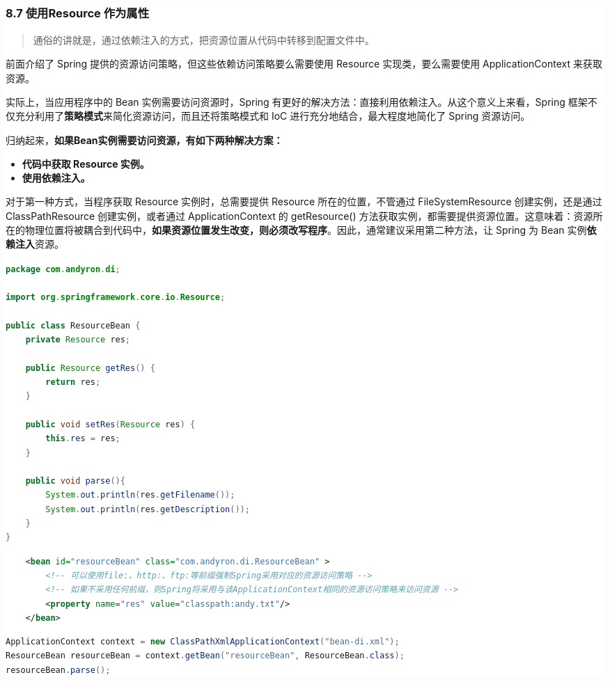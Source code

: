 ### 8.7 使用Resource 作为属性

>  通俗的讲就是，通过依赖注入的方式，把资源位置从代码中转移到配置文件中。

前面介绍了 Spring 提供的资源访问策略，但这些依赖访问策略要么需要使用 Resource 实现类，要么需要使用 ApplicationContext 来获取资源。

实际上，当应用程序中的 Bean 实例需要访问资源时，Spring 有更好的解决方法：直接利用依赖注入。从这个意义上来看，Spring 框架不仅充分利用了**策略模式**来简化资源访问，而且还将策略模式和 IoC 进行充分地结合，最大程度地简化了 Spring 资源访问。

归纳起来，**如果Bean实例需要访问资源，有如下两种解决方案：**

- **代码中获取 Resource 实例。**
- **使用依赖注入。**

对于第一种方式，当程序获取 Resource 实例时，总需要提供 Resource 所在的位置，不管通过 FileSystemResource 创建实例，还是通过 ClassPathResource 创建实例，或者通过 ApplicationContext 的 getResource() 方法获取实例，都需要提供资源位置。这意味着：资源所在的物理位置将被耦合到代码中，**如果资源位置发生改变，则必须改写程序**。因此，通常建议采用第二种方法，让 Spring 为 Bean 实例**依赖注入**资源。

```java
package com.andyron.di;

import org.springframework.core.io.Resource;

public class ResourceBean {
    private Resource res;

    public Resource getRes() {
        return res;
    }

    public void setRes(Resource res) {
        this.res = res;
    }

    public void parse(){
        System.out.println(res.getFilename());
        System.out.println(res.getDescription());
    }
}

```

```xml
    <bean id="resourceBean" class="com.andyron.di.ResourceBean" >
        <!-- 可以使用file:、http:、ftp:等前缀强制Spring采用对应的资源访问策略 -->
        <!-- 如果不采用任何前缀，则Spring将采用与该ApplicationContext相同的资源访问策略来访问资源 -->
        <property name="res" value="classpath:andy.txt"/>
    </bean>
```



```java
ApplicationContext context = new ClassPathXmlApplicationContext("bean-di.xml");
ResourceBean resourceBean = context.getBean("resourceBean", ResourceBean.class);
resourceBean.parse();
```
